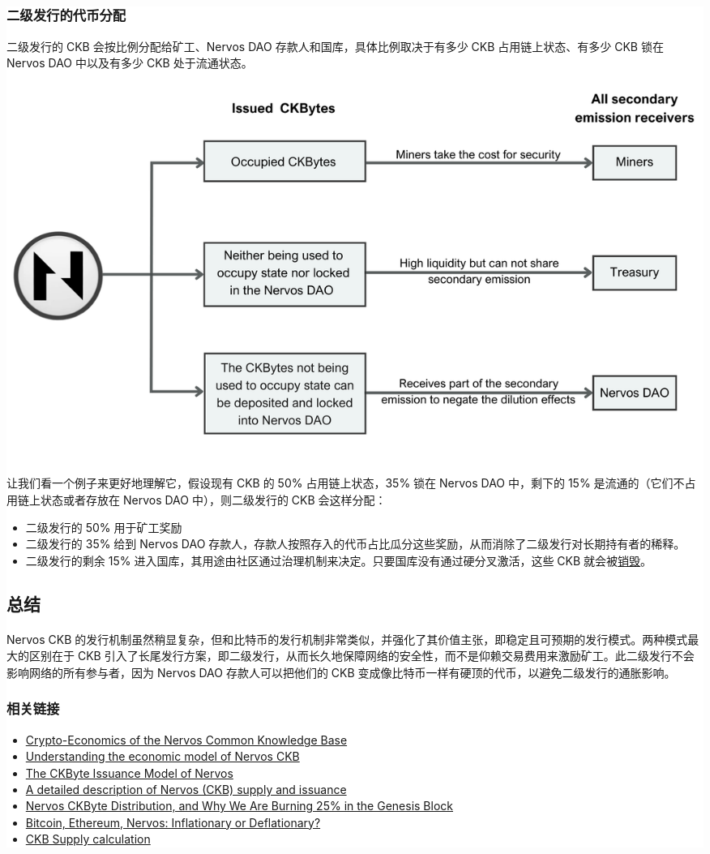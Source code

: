 
### 二级发行的代币分配

二级发行的 CKB 会按比例分配给矿工、Nervos DAO 存款人和国库，具体比例取决于有多少 CKB 占用链上状态、有多少 CKB 锁在 Nervos DAO 中以及有多少 CKB 处于流通状态。

![alt_text](images/image12.png 'image_tooltip')

让我们看一个例子来更好地理解它，假设现有 CKB 的 50% 占用链上状态，35% 锁在 Nervos DAO 中，剩下的 15% 是流通的（它们不占用链上状态或者存放在 Nervos DAO 中），则二级发行的 CKB 会这样分配：

* 二级发行的 50% 用于矿工奖励 
* 二级发行的 35% 给到 Nervos DAO 存款人，存款人按照存入的代币占比瓜分这些奖励，从而消除了二级发行对长期持有者的稀释。
* 二级发行的剩余 15% 进入国库，其用途由社区通过治理机制来决定。只要国库没有通过硬分叉激活，这些 CKB 就会被[销毁](https://explorer.nervos.org/nervosdao)。



## 总结

Nervos CKB 的发行机制虽然稍显复杂，但和比特币的发行机制非常类似，并强化了其价值主张，即稳定且可预期的发行模式。两种模式最大的区别在于 CKB 引入了长尾发行方案，即二级发行，从而长久地保障网络的安全性，而不是仰赖交易费用来激励矿工。此二级发行不会影响网络的所有参与者，因为 Nervos DAO 存款人可以把他们的 CKB 变成像比特币一样有硬顶的代币，以避免二级发行的通胀影响。

### 相关链接

* [Crypto-Economics of the Nervos Common Knowledge Base](https://github.com/nervosnetwork/rfcs/blob/master/rfcs/0015-ckb-cryptoeconomics/0015-ckb-cryptoeconomics.md)
* [Understanding the economic model of Nervos CKB](https://medium.com/@Chema_es/understanding-the-economic-model-of-nervos-ckb-408e2b74478b)
* [The CKByte Issuance Model of Nervos](https://talk.nervos.org/t/the-ckbyte-issuance-model-of-nervos/5321)
* [A detailed description of Nervos (CKB) supply and issuance](https://medium.com/@m.quinn/a-detailed-description-of-nervos-ckb-supply-and-issuance-1d55c4b101f9)
* [Nervos CKByte Distribution, and Why We Are Burning 25% in the Genesis Block](https://medium.com/nervosnetwork/nervos-ckbyte-distribution-and-why-we-are-burning-25-in-the-genesis-block-9a7ddf7f6779)
* [Bitcoin, Ethereum, Nervos: Inflationary or Deflationary?](https://www.cryptowendyo.com/bitcoin-ethereum-nervos-inflationary-deflationary/)
* [CKB Supply calculation](https://docs.google.com/spreadsheets/d/1G8eofv1qqs96aEUqEk9vZ8qxeUqSn31KCNoQlwLMyJA/edit#gid=1511634195)
